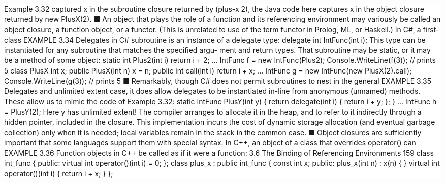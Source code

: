 Example 3.32 captured x in the subroutine closure returned by (plus-x 2), the
Java code here captures x in the object closure returned by new PlusX(2).
■
An object that plays the role of a function and its referencing environment
may variously be called an object closure, a function object, or a functor. (This is
unrelated to use of the term functor in Prolog, ML, or Haskell.) In C#, a ﬁrst-class
EXAMPLE 3.34
Delegates in C#
subroutine is an instance of a delegate type:
delegate int IntFunc(int i);
This type can be instantiated for any subroutine that matches the speciﬁed argu-
ment and return types. That subroutine may be static, or it may be a method of
some object:
static int Plus2(int i)
return i + 2;
...
IntFunc f = new IntFunc(Plus2);
Console.WriteLine(f(3));
// prints 5
class PlusX
int x;
public PlusX(int n)
x = n;
public int call(int i)
return i + x;
...
IntFunc g = new IntFunc(new PlusX(2).call);
Console.WriteLine(g(3));
// prints 5
■
Remarkably, though C# does not permit subroutines to nest in the general
EXAMPLE 3.35
Delegates and unlimited
extent
case, it does allow delegates to be instantiated in-line from anonymous (unnamed)
methods. These allow us to mimic the code of Example 3.32:
static IntFunc PlusY(int y) {
return delegate(int i) { return i + y; };
}
...
IntFunc h = PlusY(2);
Here y has unlimited extent! The compiler arranges to allocate it in the heap,
and to refer to it indirectly through a hidden pointer, included in the closure.
This implementation incurs the cost of dynamic storage allocation (and eventual
garbage collection) only when it is needed; local variables remain in the stack in
the common case.
■
Object closures are sufﬁciently important that some languages support them
with special syntax. In C++, an object of a class that overrides operator() can
EXAMPLE 3.36
Function objects in C++
be called as if it were a function:
3.6 The Binding of Referencing Environments
159
class int_func {
public:
virtual int operator()(int i) = 0;
};
class plus_x : public int_func {
const int x;
public:
plus_x(int n) : x(n) { }
virtual int operator()(int i) { return i + x; }
};